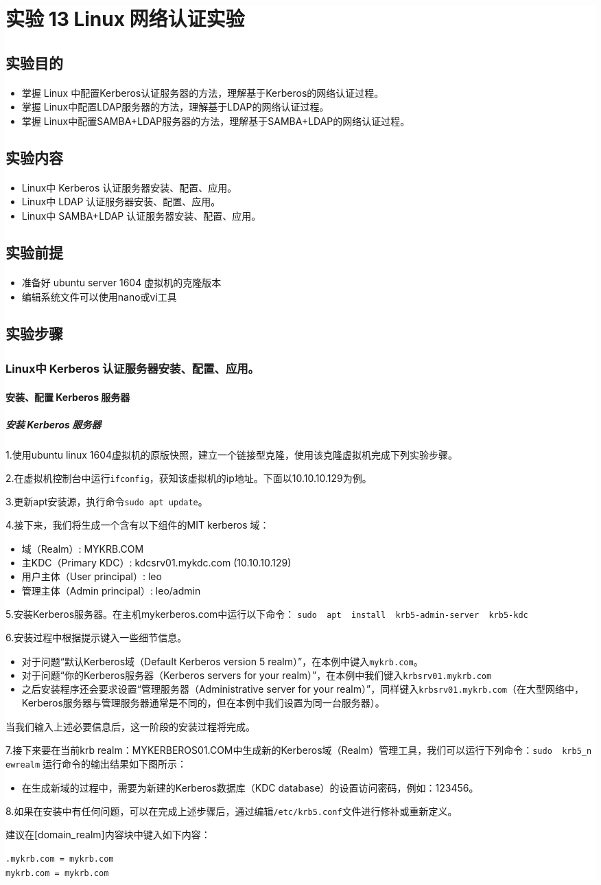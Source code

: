 # 实验 13 Linux 网络认证实验

## 实验目的

- 掌握 Linux 中配置Kerberos认证服务器的方法，理解基于Kerberos的网络认证过程。
- 掌握 Linux中配置LDAP服务器的方法，理解基于LDAP的网络认证过程。
- 掌握 Linux中配置SAMBA+LDAP服务器的方法，理解基于SAMBA+LDAP的网络认证过程。

## 实验内容

- Linux中 Kerberos 认证服务器安装、配置、应用。
- Linux中 LDAP 认证服务器安装、配置、应用。
- Linux中 SAMBA+LDAP 认证服务器安装、配置、应用。

## 实验前提

- 准备好 ubuntu server 1604 虚拟机的克隆版本
- 编辑系统文件可以使用nano或vi工具

## 实验步骤

### Linux中 Kerberos 认证服务器安装、配置、应用。

#### 安装、配置 Kerberos 服务器

##### 安装 Kerberos 服务器
1.使用ubuntu linux 1604虚拟机的原版快照，建立一个链接型克隆，使用该克隆虚拟机完成下列实验步骤。

2.在虚拟机控制台中运行```ifconfig```，获知该虚拟机的ip地址。下面以10.10.10.129为例。

3.更新apt安装源，执行命令```sudo apt update```。

4.接下来，我们将生成一个含有以下组件的MIT kerberos 域：

- 域（Realm）: MYKRB.COM
- 主KDC（Primary KDC）: kdcsrv01.mykdc.com (10.10.10.129)
- 用户主体（User principal）: leo
- 管理主体（Admin principal）: leo/admin

5.安装Kerberos服务器。在主机mykerberos.com中运行以下命令：
```sudo  apt  install  krb5-admin-server  krb5-kdc```

6.安装过程中根据提示键入一些细节信息。

- 对于问题“默认Kerberos域（Default Kerberos version 5 realm）”，在本例中键入```mykrb.com```。
- 对于问题“你的Kerberos服务器（Kerberos servers for your realm）”，在本例中我们键入```krbsrv01.mykrb.com```
- 之后安装程序还会要求设置“管理服务器（Administrative server for your realm）”，同样键入```krbsrv01.mykrb.com```（在大型网络中，Kerberos服务器与管理服务器通常是不同的，但在本例中我们设置为同一台服务器）。
 
当我们输入上述必要信息后，这一阶段的安装过程将完成。

7.接下来要在当前krb realm：MYKERBEROS01.COM中生成新的Kerberos域（Realm）管理工具，我们可以运行下列命令：```sudo  krb5_newrealm``` 运行命令的输出结果如下图所示：

- 在生成新域的过程中，需要为新建的Kerberos数据库（KDC database）的设置访问密码，例如：123456。


8.如果在安装中有任何问题，可以在完成上述步骤后，通过编辑```/etc/krb5.conf```文件进行修补或重新定义。

建议在[domain_realm]内容块中键入如下内容：
```
.mykrb.com = mykrb.com
mykrb.com = mykrb.com